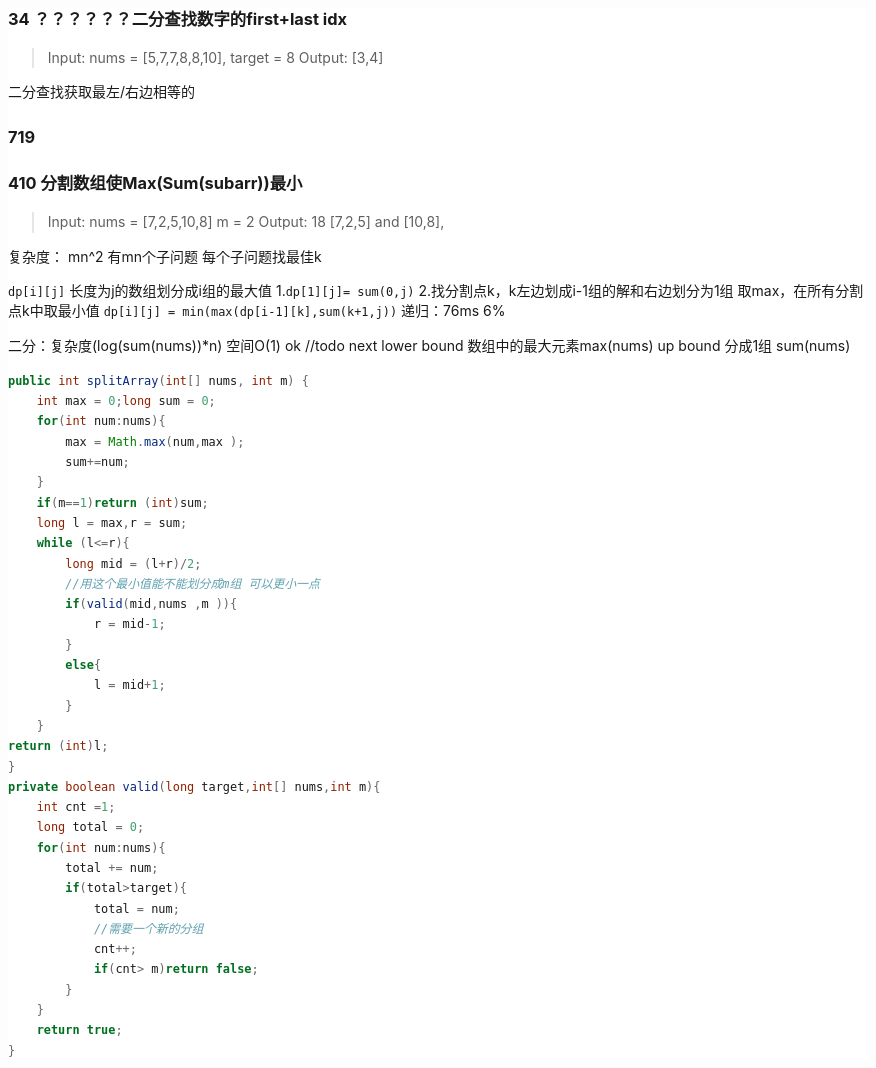 ### 34 ？？？？？？二分查找数字的first+last idx
> Input: nums = [5,7,7,8,8,10], target = 8
> Output: [3,4]

二分查找获取最左/右边相等的

### 719

### 410 分割数组使Max(Sum(subarr))最小
>Input:
nums = [7,2,5,10,8]
m = 2
Output:
18  [7,2,5] and [10,8],

复杂度： mn^2 有mn个子问题 每个子问题找最佳k

`dp[i][j]` 长度为j的数组划分成i组的最大值
1.`dp[1][j]= sum(0,j)`
2.找分割点k，k左边划成i-1组的解和右边划分为1组 取max，在所有分割点k中取最小值 
`dp[i][j] = min(max(dp[i-1][k],sum(k+1,j))`
递归：76ms 6%



二分：复杂度(log(sum(nums))*n) 空间O(1) ok //todo next
lower bound 数组中的最大元素max(nums)
up bound 分成1组 sum(nums)
```java
public int splitArray(int[] nums, int m) {
    int max = 0;long sum = 0;
    for(int num:nums){
        max = Math.max(num,max );
        sum+=num;
    }
    if(m==1)return (int)sum;
    long l = max,r = sum;
    while (l<=r){
        long mid = (l+r)/2;
        //用这个最小值能不能划分成m组 可以更小一点
        if(valid(mid,nums ,m )){
            r = mid-1;
        }
        else{
            l = mid+1;
        }
    }
return (int)l;
}
private boolean valid(long target,int[] nums,int m){
    int cnt =1;
    long total = 0;
    for(int num:nums){
        total += num;
        if(total>target){
            total = num;
            //需要一个新的分组
            cnt++;
            if(cnt> m)return false;
        }
    }
    return true;
}
```
